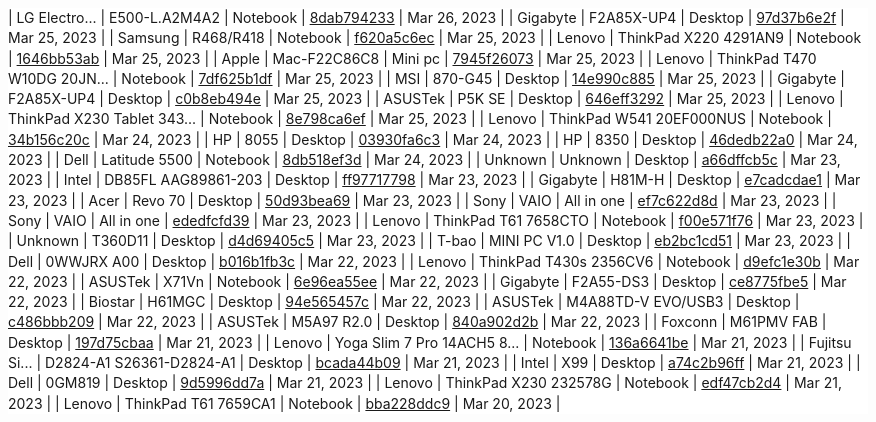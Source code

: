 | LG Electro... | E500-L.A2M4A2               | Notebook    | [8dab794233](https://bsd-hardware.info/?probe=8dab794233) | Mar 26, 2023 |
| Gigabyte      | F2A85X-UP4                  | Desktop     | [97d37b6e2f](https://bsd-hardware.info/?probe=97d37b6e2f) | Mar 25, 2023 |
| Samsung       | R468/R418                   | Notebook    | [f620a5c6ec](https://bsd-hardware.info/?probe=f620a5c6ec) | Mar 25, 2023 |
| Lenovo        | ThinkPad X220 4291AN9       | Notebook    | [1646bb53ab](https://bsd-hardware.info/?probe=1646bb53ab) | Mar 25, 2023 |
| Apple         | Mac-F22C86C8                | Mini pc     | [7945f26073](https://bsd-hardware.info/?probe=7945f26073) | Mar 25, 2023 |
| Lenovo        | ThinkPad T470 W10DG 20JN... | Notebook    | [7df625b1df](https://bsd-hardware.info/?probe=7df625b1df) | Mar 25, 2023 |
| MSI           | 870-G45                     | Desktop     | [14e990c885](https://bsd-hardware.info/?probe=14e990c885) | Mar 25, 2023 |
| Gigabyte      | F2A85X-UP4                  | Desktop     | [c0b8eb494e](https://bsd-hardware.info/?probe=c0b8eb494e) | Mar 25, 2023 |
| ASUSTek       | P5K SE                      | Desktop     | [646eff3292](https://bsd-hardware.info/?probe=646eff3292) | Mar 25, 2023 |
| Lenovo        | ThinkPad X230 Tablet 343... | Notebook    | [8e798ca6ef](https://bsd-hardware.info/?probe=8e798ca6ef) | Mar 25, 2023 |
| Lenovo        | ThinkPad W541 20EF000NUS    | Notebook    | [34b156c20c](https://bsd-hardware.info/?probe=34b156c20c) | Mar 24, 2023 |
| HP            | 8055                        | Desktop     | [03930fa6c3](https://bsd-hardware.info/?probe=03930fa6c3) | Mar 24, 2023 |
| HP            | 8350                        | Desktop     | [46dedb22a0](https://bsd-hardware.info/?probe=46dedb22a0) | Mar 24, 2023 |
| Dell          | Latitude 5500               | Notebook    | [8db518ef3d](https://bsd-hardware.info/?probe=8db518ef3d) | Mar 24, 2023 |
| Unknown       | Unknown                     | Desktop     | [a66dffcb5c](https://bsd-hardware.info/?probe=a66dffcb5c) | Mar 23, 2023 |
| Intel         | DB85FL AAG89861-203         | Desktop     | [ff97717798](https://bsd-hardware.info/?probe=ff97717798) | Mar 23, 2023 |
| Gigabyte      | H81M-H                      | Desktop     | [e7cadcdae1](https://bsd-hardware.info/?probe=e7cadcdae1) | Mar 23, 2023 |
| Acer          | Revo 70                     | Desktop     | [50d93bea69](https://bsd-hardware.info/?probe=50d93bea69) | Mar 23, 2023 |
| Sony          | VAIO                        | All in one  | [ef7c622d8d](https://bsd-hardware.info/?probe=ef7c622d8d) | Mar 23, 2023 |
| Sony          | VAIO                        | All in one  | [ededfcfd39](https://bsd-hardware.info/?probe=ededfcfd39) | Mar 23, 2023 |
| Lenovo        | ThinkPad T61 7658CTO        | Notebook    | [f00e571f76](https://bsd-hardware.info/?probe=f00e571f76) | Mar 23, 2023 |
| Unknown       | T360D11                     | Desktop     | [d4d69405c5](https://bsd-hardware.info/?probe=d4d69405c5) | Mar 23, 2023 |
| T-bao         | MINI PC V1.0                | Desktop     | [eb2bc1cd51](https://bsd-hardware.info/?probe=eb2bc1cd51) | Mar 23, 2023 |
| Dell          | 0WWJRX A00                  | Desktop     | [b016b1fb3c](https://bsd-hardware.info/?probe=b016b1fb3c) | Mar 22, 2023 |
| Lenovo        | ThinkPad T430s 2356CV6      | Notebook    | [d9efc1e30b](https://bsd-hardware.info/?probe=d9efc1e30b) | Mar 22, 2023 |
| ASUSTek       | X71Vn                       | Notebook    | [6e96ea55ee](https://bsd-hardware.info/?probe=6e96ea55ee) | Mar 22, 2023 |
| Gigabyte      | F2A55-DS3                   | Desktop     | [ce8775fbe5](https://bsd-hardware.info/?probe=ce8775fbe5) | Mar 22, 2023 |
| Biostar       | H61MGC                      | Desktop     | [94e565457c](https://bsd-hardware.info/?probe=94e565457c) | Mar 22, 2023 |
| ASUSTek       | M4A88TD-V EVO/USB3          | Desktop     | [c486bbb209](https://bsd-hardware.info/?probe=c486bbb209) | Mar 22, 2023 |
| ASUSTek       | M5A97 R2.0                  | Desktop     | [840a902d2b](https://bsd-hardware.info/?probe=840a902d2b) | Mar 22, 2023 |
| Foxconn       | M61PMV FAB                  | Desktop     | [197d75cbaa](https://bsd-hardware.info/?probe=197d75cbaa) | Mar 21, 2023 |
| Lenovo        | Yoga Slim 7 Pro 14ACH5 8... | Notebook    | [136a6641be](https://bsd-hardware.info/?probe=136a6641be) | Mar 21, 2023 |
| Fujitsu Si... | D2824-A1 S26361-D2824-A1    | Desktop     | [bcada44b09](https://bsd-hardware.info/?probe=bcada44b09) | Mar 21, 2023 |
| Intel         | X99                         | Desktop     | [a74c2b96ff](https://bsd-hardware.info/?probe=a74c2b96ff) | Mar 21, 2023 |
| Dell          | 0GM819                      | Desktop     | [9d5996dd7a](https://bsd-hardware.info/?probe=9d5996dd7a) | Mar 21, 2023 |
| Lenovo        | ThinkPad X230 232578G       | Notebook    | [edf47cb2d4](https://bsd-hardware.info/?probe=edf47cb2d4) | Mar 21, 2023 |
| Lenovo        | ThinkPad T61 7659CA1        | Notebook    | [bba228ddc9](https://bsd-hardware.info/?probe=bba228ddc9) | Mar 20, 2023 |